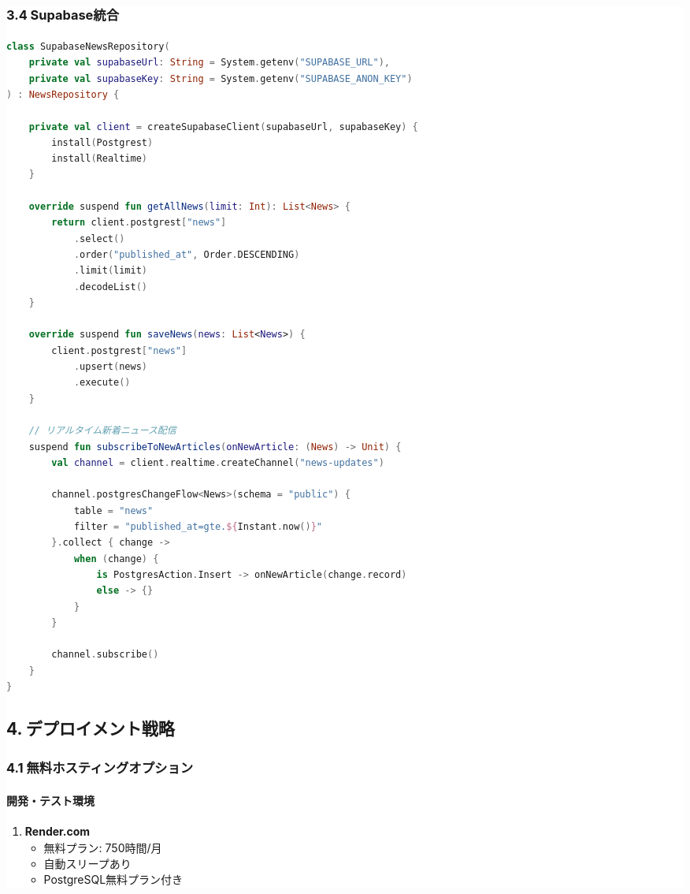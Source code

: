 ### 3.4 Supabase統合

```kotlin
class SupabaseNewsRepository(
    private val supabaseUrl: String = System.getenv("SUPABASE_URL"),
    private val supabaseKey: String = System.getenv("SUPABASE_ANON_KEY")
) : NewsRepository {
    
    private val client = createSupabaseClient(supabaseUrl, supabaseKey) {
        install(Postgrest)
        install(Realtime)
    }
    
    override suspend fun getAllNews(limit: Int): List<News> {
        return client.postgrest["news"]
            .select()
            .order("published_at", Order.DESCENDING)
            .limit(limit)
            .decodeList()
    }
    
    override suspend fun saveNews(news: List<News>) {
        client.postgrest["news"]
            .upsert(news)
            .execute()
    }
    
    // リアルタイム新着ニュース配信
    suspend fun subscribeToNewArticles(onNewArticle: (News) -> Unit) {
        val channel = client.realtime.createChannel("news-updates")
        
        channel.postgresChangeFlow<News>(schema = "public") {
            table = "news"
            filter = "published_at=gte.${Instant.now()}"
        }.collect { change ->
            when (change) {
                is PostgresAction.Insert -> onNewArticle(change.record)
                else -> {}
            }
        }
        
        channel.subscribe()
    }
}
```

## 4. デプロイメント戦略

### 4.1 無料ホスティングオプション

#### 開発・テスト環境
1. **Render.com**
   - 無料プラン: 750時間/月
   - 自動スリープあり
   - PostgreSQL無料プラン付き
